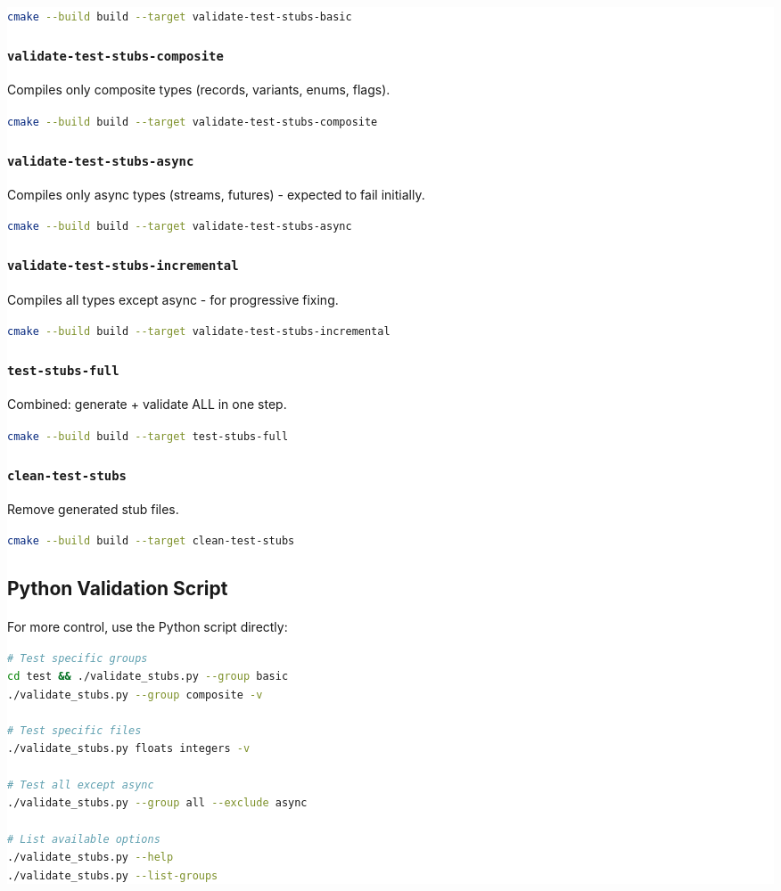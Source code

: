 ```bash
cmake --build build --target validate-test-stubs-basic
```

### `validate-test-stubs-composite`
Compiles only composite types (records, variants, enums, flags).

```bash
cmake --build build --target validate-test-stubs-composite
```

### `validate-test-stubs-async`
Compiles only async types (streams, futures) - expected to fail initially.

```bash
cmake --build build --target validate-test-stubs-async
```

### `validate-test-stubs-incremental`
Compiles all types except async - for progressive fixing.

```bash
cmake --build build --target validate-test-stubs-incremental
```

### `test-stubs-full`
Combined: generate + validate ALL in one step.

```bash
cmake --build build --target test-stubs-full
```

### `clean-test-stubs`
Remove generated stub files.

```bash
cmake --build build --target clean-test-stubs
```

## Python Validation Script

For more control, use the Python script directly:

```bash
# Test specific groups
cd test && ./validate_stubs.py --group basic
./validate_stubs.py --group composite -v

# Test specific files
./validate_stubs.py floats integers -v

# Test all except async
./validate_stubs.py --group all --exclude async

# List available options
./validate_stubs.py --help
./validate_stubs.py --list-groups
```
